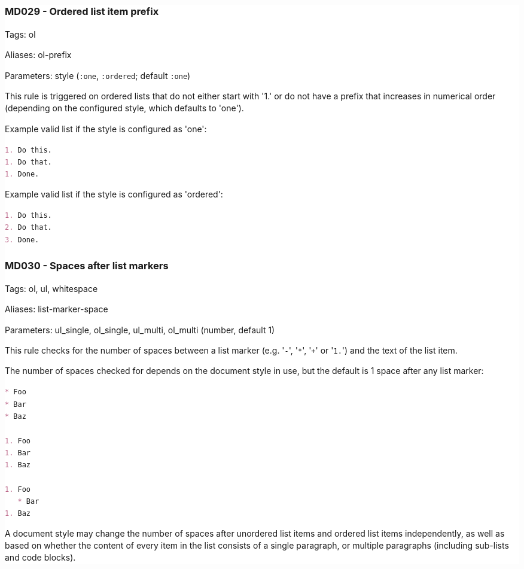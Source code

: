 ### MD029 - Ordered list item prefix

Tags: ol

Aliases: ol-prefix

Parameters: style (`:one`, `:ordered`; default `:one`)

This rule is triggered on ordered lists that do not either start with '1.' or
do not have a prefix that increases in numerical order (depending on the
configured style, which defaults to 'one').

Example valid list if the style is configured as 'one':

```markdown
1. Do this.
1. Do that.
1. Done.
```

Example valid list if the style is configured as 'ordered':

```markdown
1. Do this.
2. Do that.
3. Done.
```

### MD030 - Spaces after list markers

Tags: ol, ul, whitespace

Aliases: list-marker-space

Parameters: ul_single, ol_single, ul_multi, ol_multi (number, default 1)

This rule checks for the number of spaces between a list marker (e.g. '`-`',
'`*`', '`+`' or '`1.`') and the text of the list item.

The number of spaces checked for depends on the document style in use, but the
default is 1 space after any list marker:

```markdown
* Foo
* Bar
* Baz

1. Foo
1. Bar
1. Baz

1. Foo
   * Bar
1. Baz
```

A document style may change the number of spaces after unordered list items
and ordered list items independently, as well as based on whether the content
of every item in the list consists of a single paragraph, or multiple
paragraphs (including sub-lists and code blocks).
